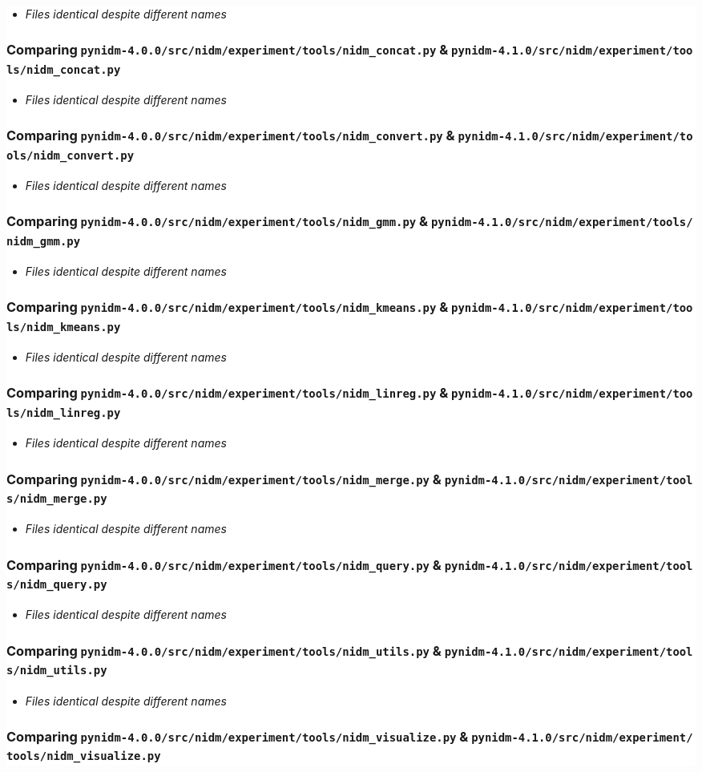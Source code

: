  * *Files identical despite different names*

### Comparing `pynidm-4.0.0/src/nidm/experiment/tools/nidm_concat.py` & `pynidm-4.1.0/src/nidm/experiment/tools/nidm_concat.py`

 * *Files identical despite different names*

### Comparing `pynidm-4.0.0/src/nidm/experiment/tools/nidm_convert.py` & `pynidm-4.1.0/src/nidm/experiment/tools/nidm_convert.py`

 * *Files identical despite different names*

### Comparing `pynidm-4.0.0/src/nidm/experiment/tools/nidm_gmm.py` & `pynidm-4.1.0/src/nidm/experiment/tools/nidm_gmm.py`

 * *Files identical despite different names*

### Comparing `pynidm-4.0.0/src/nidm/experiment/tools/nidm_kmeans.py` & `pynidm-4.1.0/src/nidm/experiment/tools/nidm_kmeans.py`

 * *Files identical despite different names*

### Comparing `pynidm-4.0.0/src/nidm/experiment/tools/nidm_linreg.py` & `pynidm-4.1.0/src/nidm/experiment/tools/nidm_linreg.py`

 * *Files identical despite different names*

### Comparing `pynidm-4.0.0/src/nidm/experiment/tools/nidm_merge.py` & `pynidm-4.1.0/src/nidm/experiment/tools/nidm_merge.py`

 * *Files identical despite different names*

### Comparing `pynidm-4.0.0/src/nidm/experiment/tools/nidm_query.py` & `pynidm-4.1.0/src/nidm/experiment/tools/nidm_query.py`

 * *Files identical despite different names*

### Comparing `pynidm-4.0.0/src/nidm/experiment/tools/nidm_utils.py` & `pynidm-4.1.0/src/nidm/experiment/tools/nidm_utils.py`

 * *Files identical despite different names*

### Comparing `pynidm-4.0.0/src/nidm/experiment/tools/nidm_visualize.py` & `pynidm-4.1.0/src/nidm/experiment/tools/nidm_visualize.py`
